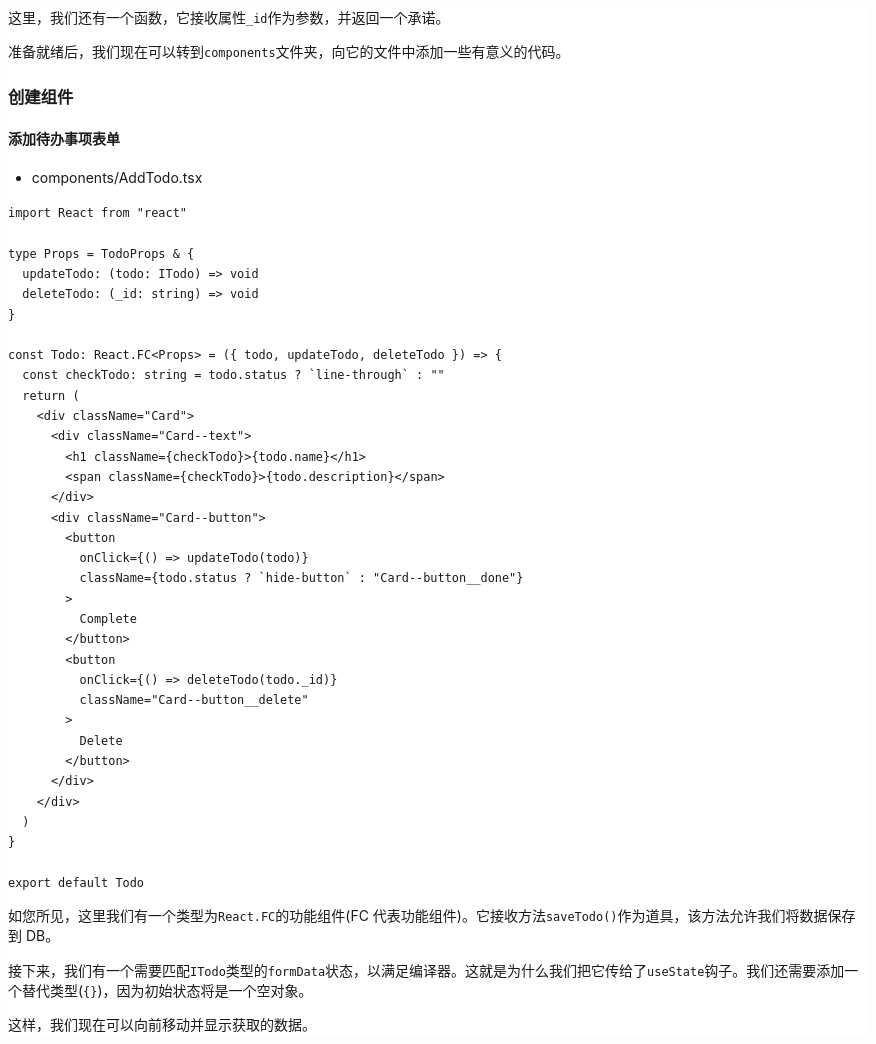 这里，我们还有一个函数，它接收属性`_id`作为参数，并返回一个承诺。

准备就绪后，我们现在可以转到`components`文件夹，向它的文件中添加一些有意义的代码。

### 创建组件

#### 添加待办事项表单

*   components/AddTodo.tsx

```
import React from "react"

type Props = TodoProps & {
  updateTodo: (todo: ITodo) => void
  deleteTodo: (_id: string) => void
}

const Todo: React.FC<Props> = ({ todo, updateTodo, deleteTodo }) => {
  const checkTodo: string = todo.status ? `line-through` : ""
  return (
    <div className="Card">
      <div className="Card--text">
        <h1 className={checkTodo}>{todo.name}</h1>
        <span className={checkTodo}>{todo.description}</span>
      </div>
      <div className="Card--button">
        <button
          onClick={() => updateTodo(todo)}
          className={todo.status ? `hide-button` : "Card--button__done"}
        >
          Complete
        </button>
        <button
          onClick={() => deleteTodo(todo._id)}
          className="Card--button__delete"
        >
          Delete
        </button>
      </div>
    </div>
  )
}

export default Todo 
```

如您所见，这里我们有一个类型为`React.FC`的功能组件(FC 代表功能组件)。它接收方法`saveTodo()`作为道具，该方法允许我们将数据保存到 DB。

接下来，我们有一个需要匹配`ITodo`类型的`formData`状态，以满足编译器。这就是为什么我们把它传给了`useState`钩子。我们还需要添加一个替代类型(`{}`)，因为初始状态将是一个空对象。

这样，我们现在可以向前移动并显示获取的数据。
